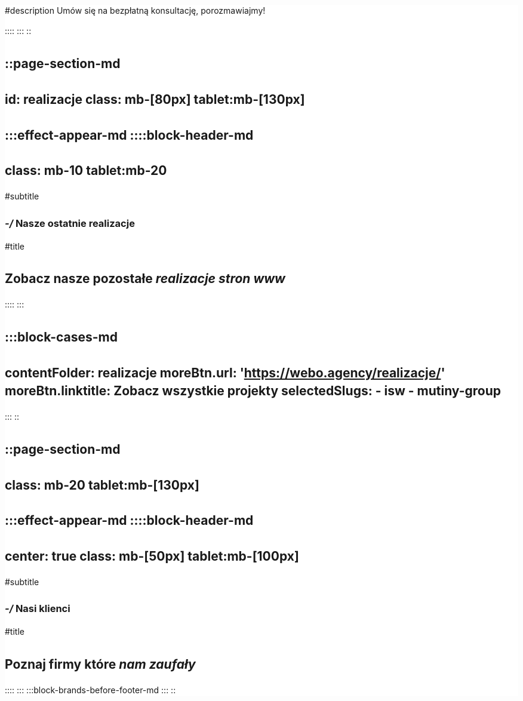 #description
Umów się na bezpłatną konsultację, porozmawiajmy!

::::
:::
::

::page-section-md
---
id: realizacje
class: mb-[80px] tablet:mb-[130px]
---
:::effect-appear-md
::::block-header-md
---
class: mb-10 tablet:mb-20
---

#subtitle
### *-/* Nasze ostatnie realizacje

#title
## Zobacz nasze pozostałe *realizacje stron www*

::::
:::

:::block-cases-md
---
contentFolder: realizacje
moreBtn.url: 'https://webo.agency/realizacje/'
moreBtn.linktitle: Zobacz wszystkie projekty
selectedSlugs:
    - isw
    - mutiny-group
---

:::
::

::page-section-md
---
class: mb-20 tablet:mb-[130px]
---
:::effect-appear-md
::::block-header-md
---
center: true
class: mb-[50px] tablet:mb-[100px]
---

#subtitle
### *-/* Nasi klienci

#title
## Poznaj firmy które *nam zaufały*

::::
:::
:::block-brands-before-footer-md
:::
::
